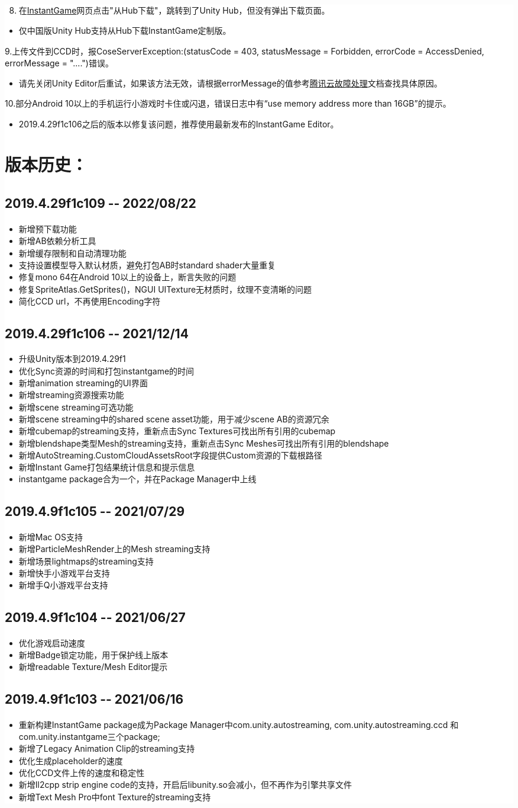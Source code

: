8. 在[InstantGame](https://unity.cn/instantgame)网页点击"从Hub下载"，跳转到了Unity Hub，但没有弹出下载页面。
* 仅中国版Unity Hub支持从Hub下载InstantGame定制版。

9.上传文件到CCD时，报CoseServerException:(statusCode = 403, statusMessage = Forbidden, errorCode = AccessDenied, errorMessage = "....")错误。
* 请先关闭Unity Editor后重试，如果该方法无效，请根据errorMessage的值参考[腾讯云故障处理](https://cloud.tencent.com/document/product/436/54303)文档查找具体原因。

10.部分Android 10以上的手机运行小游戏时卡住或闪退，错误日志中有“use memory address more than 16GB”的提示。
* 2019.4.29f1c106之后的版本以修复该问题，推荐使用最新发布的InstantGame Editor。

#  版本历史：

## 2019.4.29f1c109  --  2022/08/22
* 新增预下载功能
* 新增AB依赖分析工具
* 新增缓存限制和自动清理功能
* 支持设置模型导入默认材质，避免打包AB时standard shader大量重复
* 修复mono 64在Android 10以上的设备上，断言失败的问题
* 修复SpriteAtlas.GetSprites()，NGUI UITexture无材质时，纹理不变清晰的问题
* 简化CCD url，不再使用Encoding字符

## 2019.4.29f1c106  --  2021/12/14
* 升级Unity版本到2019.4.29f1
* 优化Sync资源的时间和打包instantgame的时间
* 新增animation streaming的UI界面
* 新增streaming资源搜索功能
* 新增scene streaming可选功能
* 新增scene streaming中的shared scene asset功能，用于减少scene AB的资源冗余
* 新增cubemap的streaming支持，重新点击Sync Textures可找出所有引用的cubemap
* 新增blendshape类型Mesh的streaming支持，重新点击Sync Meshes可找出所有引用的blendshape
* 新增AutoStreaming.CustomCloudAssetsRoot字段提供Custom资源的下载根路径
* 新增Instant Game打包结果统计信息和提示信息
* instantgame package合为一个，并在Package Manager中上线

## 2019.4.9f1c105  --  2021/07/29
* 新增Mac OS支持
* 新增ParticleMeshRender上的Mesh streaming支持
* 新增场景lightmaps的streaming支持
* 新增快手小游戏平台支持
* 新增手Q小游戏平台支持

## 2019.4.9f1c104  --  2021/06/27
* 优化游戏启动速度
* 新增Badge锁定功能，用于保护线上版本
* 新增readable Texture/Mesh Editor提示

## 2019.4.9f1c103  --  2021/06/16
* 重新构建InstantGame package成为Package Manager中com.unity.autostreaming, com.unity.autostreaming.ccd 和 com.unity.instantgame三个package;
* 新增了Legacy Animation Clip的streaming支持
* 优化生成placeholder的速度
* 优化CCD文件上传的速度和稳定性
* 新增Il2cpp strip engine code的支持，开启后libunity.so会减小，但不再作为引擎共享文件
* 新增Text Mesh Pro中font Texture的streaming支持
